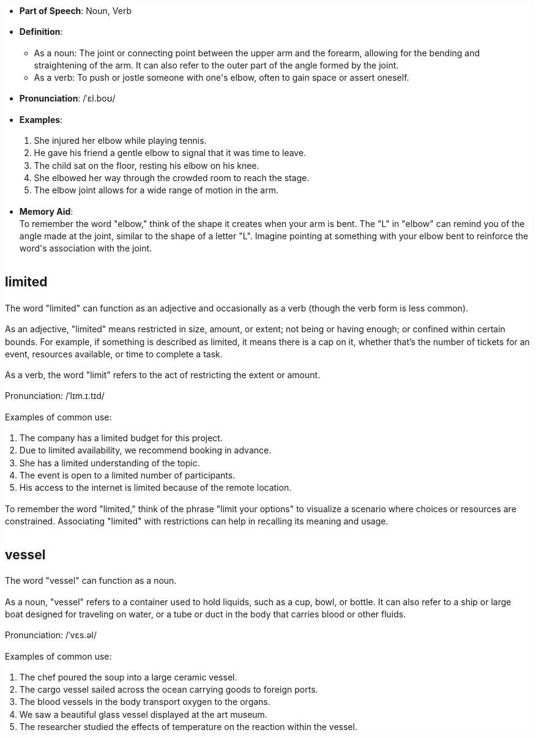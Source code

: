 - **Part of Speech**: Noun, Verb  
- **Definition**:  
  - As a noun: The joint or connecting point between the upper arm and the forearm, allowing for the bending and straightening of the arm. It can also refer to the outer part of the angle formed by the joint.
  - As a verb: To push or jostle someone with one's elbow, often to gain space or assert oneself.

- **Pronunciation**: /ˈɛl.boʊ/

- **Examples**:  
  1. She injured her elbow while playing tennis.
  2. He gave his friend a gentle elbow to signal that it was time to leave.
  3. The child sat on the floor, resting his elbow on his knee.
  4. She elbowed her way through the crowded room to reach the stage.
  5. The elbow joint allows for a wide range of motion in the arm.

- **Memory Aid**:  
  To remember the word "elbow," think of the shape it creates when your arm is bent. The "L" in "elbow" can remind you of the angle made at the joint, similar to the shape of a letter "L". Imagine pointing at something with your elbow bent to reinforce the word's association with the joint.
## limited
The word "limited" can function as an adjective and occasionally as a verb (though the verb form is less common). 

As an adjective, "limited" means restricted in size, amount, or extent; not being or having enough; or confined within certain bounds. For example, if something is described as limited, it means there is a cap on it, whether that’s the number of tickets for an event, resources available, or time to complete a task.

As a verb, the word "limit" refers to the act of restricting the extent or amount.

Pronunciation: /ˈlɪm.ɪ.tɪd/

Examples of common use:  
1. The company has a limited budget for this project.
2. Due to limited availability, we recommend booking in advance.
3. She has a limited understanding of the topic.
4. The event is open to a limited number of participants.
5. His access to the internet is limited because of the remote location.

To remember the word "limited," think of the phrase "limit your options" to visualize a scenario where choices or resources are constrained. Associating "limited" with restrictions can help in recalling its meaning and usage.
## vessel
The word "vessel" can function as a noun.

As a noun, "vessel" refers to a container used to hold liquids, such as a cup, bowl, or bottle. It can also refer to a ship or large boat designed for traveling on water, or a tube or duct in the body that carries blood or other fluids.

Pronunciation: /ˈvɛs.əl/

Examples of common use:
1. The chef poured the soup into a large ceramic vessel.
2. The cargo vessel sailed across the ocean carrying goods to foreign ports.
3. The blood vessels in the body transport oxygen to the organs.
4. We saw a beautiful glass vessel displayed at the art museum.
5. The researcher studied the effects of temperature on the reaction within the vessel.
